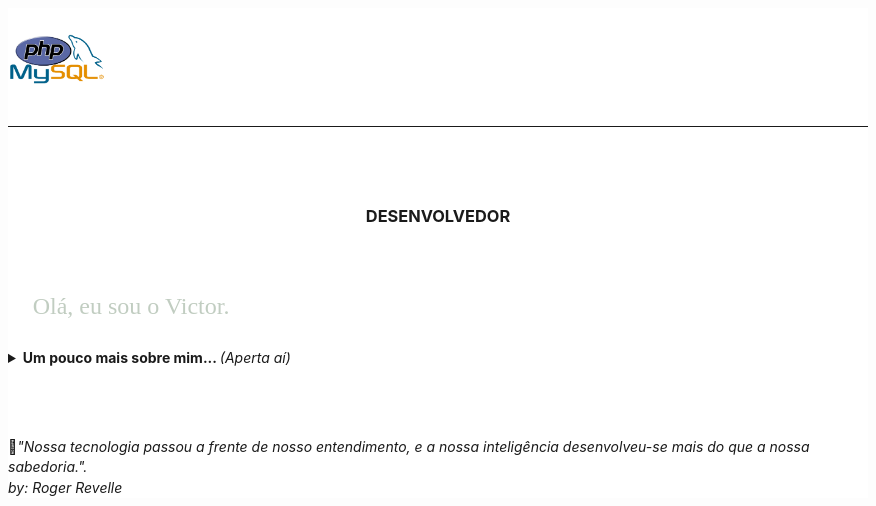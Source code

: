 <img src="ph.png" width="100">

</p>
<hr size="4" width="100%" color="#0E0B16">
<br><br>

<h3><b><p align="center">DESENVOLVEDOR </b></h3>
</p>
<br>
<font face="Bahnschrift Condensed" size="5" color="#C1CDC1">
<p align="left">
&#x1F920; Olá, eu sou o Victor. 
</p></font>
<details><summary> <b>Um pouco mais sobre mim... </b><i>(Aperta aí)</i> </summary></details>

<br><br>

&#x1F4D6;<i>"Nossa tecnologia passou a frente de nosso entendimento, e a nossa inteligência desenvolveu-se mais do que a nossa sabedoria.".<br> 
by: Roger Revelle </i> 

</p>
</body></html>